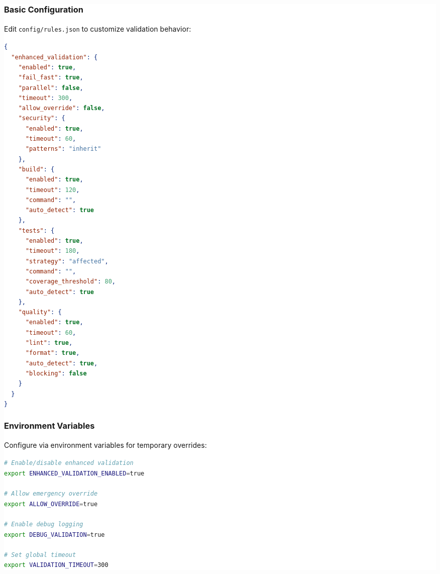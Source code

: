 ### Basic Configuration

Edit `config/rules.json` to customize validation behavior:

```json
{
  "enhanced_validation": {
    "enabled": true,
    "fail_fast": true,
    "parallel": false,
    "timeout": 300,
    "allow_override": false,
    "security": {
      "enabled": true,
      "timeout": 60,
      "patterns": "inherit"
    },
    "build": {
      "enabled": true,
      "timeout": 120,
      "command": "",
      "auto_detect": true
    },
    "tests": {
      "enabled": true,
      "timeout": 180,
      "strategy": "affected",
      "command": "",
      "coverage_threshold": 80,
      "auto_detect": true
    },
    "quality": {
      "enabled": true,
      "timeout": 60,
      "lint": true,
      "format": true,
      "auto_detect": true,
      "blocking": false
    }
  }
}
```

### Environment Variables

Configure via environment variables for temporary overrides:

```bash
# Enable/disable enhanced validation
export ENHANCED_VALIDATION_ENABLED=true

# Allow emergency override
export ALLOW_OVERRIDE=true

# Enable debug logging
export DEBUG_VALIDATION=true

# Set global timeout
export VALIDATION_TIMEOUT=300
```
